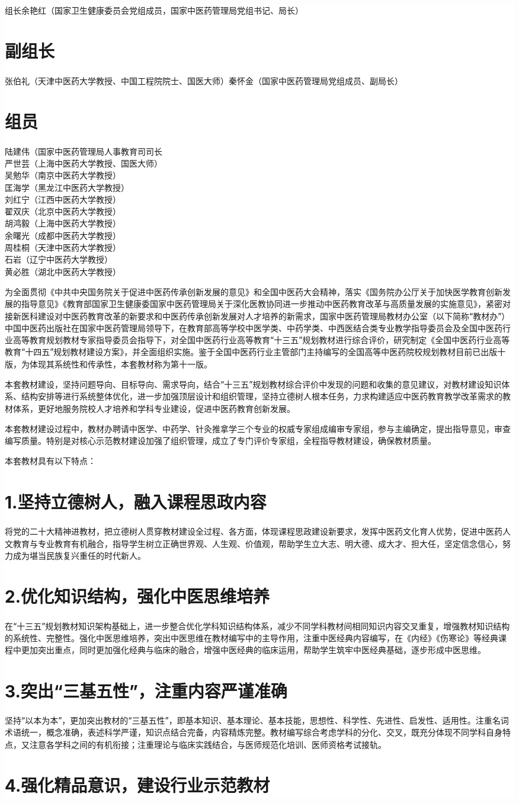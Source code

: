 组长余艳红（国家卫生健康委员会党组成员，国家中医药管理局党组书记、局长）  

# 副组长  

张伯礼（天津中医药大学教授、中国工程院院士、国医大师）秦怀金（国家中医药管理局党组成员、副局长）  

# 组员  

陆建伟（国家中医药管理局人事教育司司长  
严世芸（上海中医药大学教授、国医大师）  
吴勉华（南京中医药大学教授）  
匡海学（黑龙江中医药大学教授）  
刘红宁（江西中医药大学教授）  
翟双庆（北京中医药大学教授）  
胡鸿毅（上海中医药大学教授）  
余曙光（成都中医药大学教授）  
周桂桐（天津中医药大学教授）  
石岩（辽宁中医药大学教授）  
黄必胜（湖北中医药大学教授）  

为全面贯彻《中共中央国务院关于促进中医药传承创新发展的意见》和全国中医药大会精神，落实《国务院办公厅关于加快医学教育创新发展的指导意见》《教育部国家卫生健康委国家中医药管理局关于深化医教协同进一步推动中医药教育改革与高质量发展的实施意见》，紧密对接新医科建设对中医药教育改革的新要求和中医药传承创新发展对人才培养的新需求，国家中医药管理局教材办公室（以下简称“教材办”）中国中医药出版社在国家中医药管理局领导下，在教育部高等学校中医学类、中药学类、中西医结合类专业教学指导委员会及全国中医药行业高等教育规划教材专家指导委员会指导下，对全国中医药行业高等教育“十三五”规划教材进行综合评价，研究制定《全国中医药行业高等教育“十四五”规划教材建设方案》，并全面组织实施。鉴于全国中医药行业主管部门主持编写的全国高等中医药院校规划教材目前已出版十版，为体现其系统性和传承性，本套教材称为第十一版。  

本套教材建设，坚持问题导向、目标导向、需求导向，结合“十三五”规划教材综合评价中发现的问题和收集的意见建议，对教材建设知识体系、结构安排等进行系统整体优化，进一步加强顶层设计和组织管理，坚持立德树人根本任务，力求构建适应中医药教育教学改革需求的教材体系，更好地服务院校人才培养和学科专业建设，促进中医药教育创新发展。  

本套教材建设过程中，教材办聘请中医学、中药学、针灸推拿学三个专业的权威专家组成编审专家组，参与主编确定，提出指导意见，审查编写质量。特别是对核心示范教材建设加强了组织管理，成立了专门评价专家组，全程指导教材建设，确保教材质量。  

本套教材具有以下特点：  

# 1.坚持立德树人，融入课程思政内容  

将党的二十大精神进教材，把立德树人贯穿教材建设全过程、各方面，体现课程思政建设新要求，发挥中医药文化育人优势，促进中医药人文教育与专业教育有机融合，指导学生树立正确世界观、人生观、价值观，帮助学生立大志、明大德、成大才、担大任，坚定信念信心，努力成为堪当民族复兴重任的时代新人。  

# 2.优化知识结构，强化中医思维培养  

在“十三五”规划教材知识架构基础上，进一步整合优化学科知识结构体系，减少不同学科教材间相同知识内容交叉重复，增强教材知识结构的系统性、完整性。强化中医思维培养，突出中医思维在教材编写中的主导作用，注重中医经典内容编写，在《内经》《伤寒论》等经典课程中更加突出重点，同时更加强化经典与临床的融合，增强中医经典的临床运用，帮助学生筑牢中医经典基础，逐步形成中医思维。  

# 3.突出“三基五性”，注重内容严谨准确  

坚持“以本为本”，更加突出教材的“三基五性”，即基本知识、基本理论、基本技能，思想性、科学性、先进性、启发性、适用性。注重名词术语统一，概念准确，表述科学严谨，知识点结合完备，内容精炼完整。教材编写综合考虑学科的分化、交叉，既充分体现不同学科自身特点，又注意各学科之间的有机衔接；注重理论与临床实践结合，与医师规范化培训、医师资格考试接轨。  

# 4.强化精品意识，建设行业示范教材  
